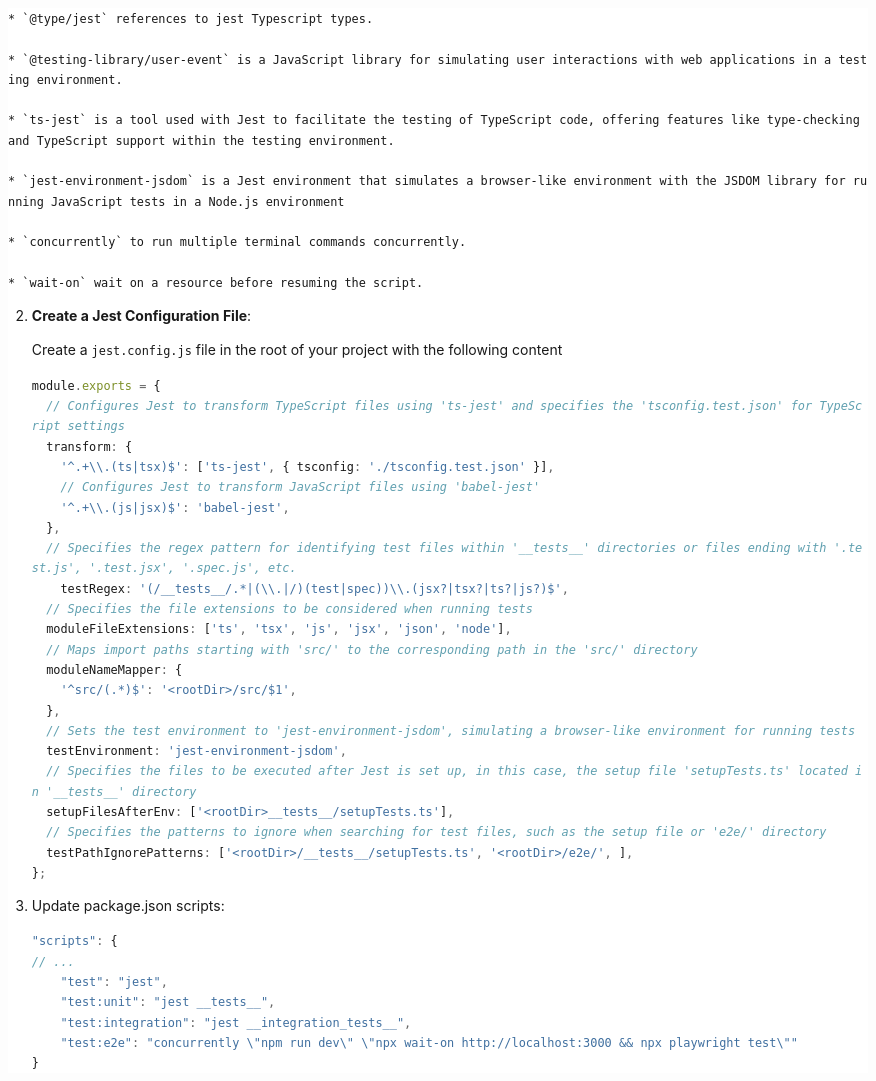     * `@type/jest` references to jest Typescript types.
        
    * `@testing-library/user-event` is a JavaScript library for simulating user interactions with web applications in a testing environment.
        
    * `ts-jest` is a tool used with Jest to facilitate the testing of TypeScript code, offering features like type-checking and TypeScript support within the testing environment.
        
    * `jest-environment-jsdom` is a Jest environment that simulates a browser-like environment with the JSDOM library for running JavaScript tests in a Node.js environment
        
    * `concurrently` to run multiple terminal commands concurrently.
        
    * `wait-on` wait on a resource before resuming the script.
        
2. **Create a Jest Configuration File**:
    
    Create a `jest.config.js` file in the root of your project with the following content
    
    ```typescript
    module.exports = {
      // Configures Jest to transform TypeScript files using 'ts-jest' and specifies the 'tsconfig.test.json' for TypeScript settings
      transform: {
        '^.+\\.(ts|tsx)$': ['ts-jest', { tsconfig: './tsconfig.test.json' }],
        // Configures Jest to transform JavaScript files using 'babel-jest'
        '^.+\\.(js|jsx)$': 'babel-jest',
      },
      // Specifies the regex pattern for identifying test files within '__tests__' directories or files ending with '.test.js', '.test.jsx', '.spec.js', etc.
        testRegex: '(/__tests__/.*|(\\.|/)(test|spec))\\.(jsx?|tsx?|ts?|js?)$',
      // Specifies the file extensions to be considered when running tests
      moduleFileExtensions: ['ts', 'tsx', 'js', 'jsx', 'json', 'node'],
      // Maps import paths starting with 'src/' to the corresponding path in the 'src/' directory
      moduleNameMapper: {
        '^src/(.*)$': '<rootDir>/src/$1',
      },
      // Sets the test environment to 'jest-environment-jsdom', simulating a browser-like environment for running tests
      testEnvironment: 'jest-environment-jsdom',
      // Specifies the files to be executed after Jest is set up, in this case, the setup file 'setupTests.ts' located in '__tests__' directory
      setupFilesAfterEnv: ['<rootDir>__tests__/setupTests.ts'], 
      // Specifies the patterns to ignore when searching for test files, such as the setup file or 'e2e/' directory
      testPathIgnorePatterns: ['<rootDir>/__tests__/setupTests.ts', '<rootDir>/e2e/', ],
    };
    ```
    
3. Update package.json scripts:
    
    ```typescript
    "scripts": {
    // ...
        "test": "jest",
        "test:unit": "jest __tests__",
        "test:integration": "jest __integration_tests__",
        "test:e2e": "concurrently \"npm run dev\" \"npx wait-on http://localhost:3000 && npx playwright test\""
    }
    ```
    